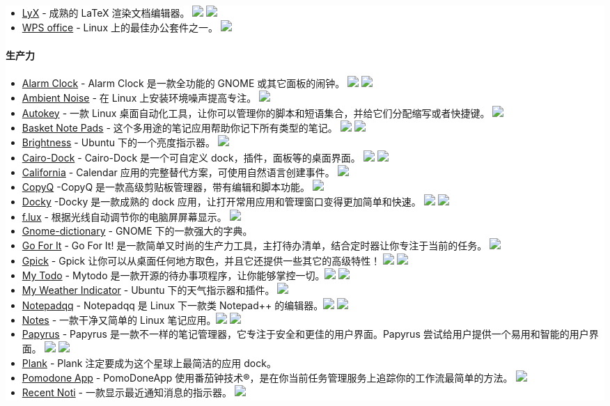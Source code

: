 * [LyX](http://www.lyx.org/) - 成熟的 LaTeX 渲染文档编辑器。 ![](/Asserts/Images//attachment/album/201608/24/174932s63zqzknkuaaiika.png) [![](/Asserts/Images//attachment/album/201608/24/174953qn9khfxeaxutdknn.png)](https://github.com/yihui/lyx)
* [WPS office](http://wps-community.org/) - Linux 上的最佳办公套件之一。 ![](/Asserts/Images//attachment/album/201608/24/174932s63zqzknkuaaiika.png)


#### 生产力


* [Alarm Clock](http://alarm-clock.pseudoberries.com/) - Alarm Clock 是一款全功能的 GNOME 或其它面板的闹钟。 [![](/Asserts/Images//attachment/album/201608/24/174953qn9khfxeaxutdknn.png)](http://bazaar.launchpad.net/~joh/alarm-clock/trunk/files) ![](/Asserts/Images//attachment/album/201608/24/174932s63zqzknkuaaiika.png)
* [Ambient Noise](https://itsfoss.com/ambient-noise-music-player-ubuntu/) - 在 Linux 上安装环境噪声提高专注。 ![](/Asserts/Images//attachment/album/201608/24/174932s63zqzknkuaaiika.png)
* [Autokey](https://code.google.com/archive/p/autokey/) - 一款 Linux 桌面自动化工具，让你可以管理你的脚本和短语集合，并给它们分配缩写或者快捷键。 ![](/Asserts/Images//attachment/album/201608/24/174932s63zqzknkuaaiika.png)
* [Basket Note Pads](http://basket.kde.org/) - 这个多用途的笔记应用帮助你记下所有类型的笔记。 [![](/Asserts/Images//attachment/album/201608/24/174953qn9khfxeaxutdknn.png)](http://basket.kde.org/svnaccess.php) ![](/Asserts/Images//attachment/album/201608/24/174932s63zqzknkuaaiika.png)
* [Brightness](https://launchpad.net/indicator-brightness) - Ubuntu 下的一个亮度指示器。 ![](/Asserts/Images//attachment/album/201608/24/174932s63zqzknkuaaiika.png)
* [Cairo-Dock](http://glx-dock.org/) - Cairo-Dock 是一个可自定义 dock，插件，面板等的桌面界面。 [![](/Asserts/Images//attachment/album/201608/24/174953qn9khfxeaxutdknn.png)](https://github.com/Cairo-Dock) ![](/Asserts/Images//attachment/album/201608/24/174932s63zqzknkuaaiika.png)
* [California](https://wiki.gnome.org/Apps/California) - Calendar 应用的完整替代方案，可使用自然语言创建事件。 ![](/Asserts/Images//attachment/album/201608/24/174932s63zqzknkuaaiika.png)
* [CopyQ](http://hluk.github.io/CopyQ/) -CopyQ 是一款高级剪贴板管理器，带有编辑和脚本功能。 ![](/Asserts/Images//attachment/album/201608/24/174932s63zqzknkuaaiika.png)
* [Docky](https://github.com/alim0x/Awesome-Linux-Software-zh_CN/blob/master/www.go-docky.com) -Docky 是一款成熟的 dock 应用，让打开常用应用和管理窗口变得更加简单和快速。 [![](/Asserts/Images//attachment/album/201608/24/174953qn9khfxeaxutdknn.png)](https://launchpad.net/docky/+download) ![](/Asserts/Images//attachment/album/201608/24/174932s63zqzknkuaaiika.png)
* [f.lux](https://justgetflux.com/linux.html) - 根据光线自动调节你的电脑屏屏幕显示。 ![](/Asserts/Images//attachment/album/201608/24/174932s63zqzknkuaaiika.png)
* [Gnome-dictionary](https://wiki.gnome.org/Apps/Dictionary) - GNOME 下的一款强大的字典。
* [Go For It](http://manuel-kehl.de/projects/go-for-it/) - Go For It! 是一款简单又时尚的生产力工具，主打待办清单，结合定时器让你专注于当前的任务。 ![](/Asserts/Images//attachment/album/201608/24/174932s63zqzknkuaaiika.png)
* [Gpick](http://www.gpick.org/) - Gpick 让你可以从桌面任何地方取色，并且它还提供一些其它的高级特性！ [![](/Asserts/Images//attachment/album/201608/24/174953qn9khfxeaxutdknn.png)](https://github.com/thezbyg/gpick) ![](/Asserts/Images//attachment/album/201608/24/174932s63zqzknkuaaiika.png)
* [My Todo](https://github.com/mohamed-aziz/mytodo) - Mytodo 是一款开源的待办事项程序，让你能够掌控一切。[![](/Asserts/Images//attachment/album/201608/24/174953qn9khfxeaxutdknn.png)](https://github.com/mohamed-aziz/mytodo) ![](/Asserts/Images//attachment/album/201608/24/174932s63zqzknkuaaiika.png)
* [My Weather Indicator](http://ubuntuhandbook.org/index.php/2016/04/weather-indicator-desktop-widget-ubuntu-16-04/) - Ubuntu 下的天气指示器和插件。 ![](/Asserts/Images//attachment/album/201608/24/174932s63zqzknkuaaiika.png)
* [Notepadqq](http://notepadqq.altervista.org/wp/) - Notepadqq 是 Linux 下一款类 Notepad++ 的编辑器。[![](/Asserts/Images//attachment/album/201608/24/174953qn9khfxeaxutdknn.png)](https://github.com/notepadqq/notepadqq) ![](/Asserts/Images//attachment/album/201608/24/174932s63zqzknkuaaiika.png)
* [Notes](http://www.get-notes.com/) - 一款干净又简单的 Linux 笔记应用。[![](/Asserts/Images//attachment/album/201608/24/174953qn9khfxeaxutdknn.png)](https://github.com/nuttyartist/notes) ![](/Asserts/Images//attachment/album/201608/24/174932s63zqzknkuaaiika.png)
* [Papyrus](http://aseman.co/en/products/papyrus/) - Papyrus 是一款不一样的笔记管理器，它专注于安全和更佳的用户界面。Papyrus 尝试给用户提供一个易用和智能的用户界面。 [![](/Asserts/Images//attachment/album/201608/24/174953qn9khfxeaxutdknn.png)](https://github.com/Aseman-Land/Papyrus) ![](/Asserts/Images//attachment/album/201608/24/174932s63zqzknkuaaiika.png)
* [Plank](https://launchpad.net/plank) - Plank 注定要成为这个星球上最简洁的应用 dock。
* [Pomodone App](http://pomodoneapp.com/) - PomoDoneApp 使用番茄钟技术®，是在你当前任务管理服务上追踪你的工作流最简单的方法。 ![](/Asserts/Images//attachment/album/201608/24/174932s63zqzknkuaaiika.png)
* [Recent Noti](https://itsfoss.com/7-best-indicator-applets-for-ubuntu-13-10/) - 一款显示最近通知消息的指示器。 ![](/Asserts/Images//attachment/album/201608/24/174932s63zqzknkuaaiika.png)